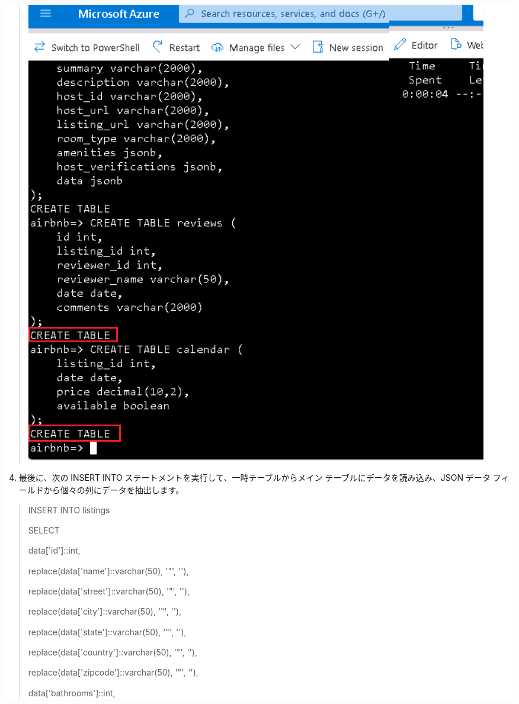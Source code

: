 > ![](./media/image30.png)

4.  最後に、次の INSERT INTO
    ステートメントを実行して、一時テーブルからメイン
    テーブルにデータを読み込み、JSON データ
    フィールドから個々の列にデータを抽出します。

> INSERT INTO listings
>
> SELECT
>
> data\['id'\]::int,
>
> replace(data\['name'\]::varchar(50), '"', ''),
>
> replace(data\['street'\]::varchar(50), '"', ''),
>
> replace(data\['city'\]::varchar(50), '"', ''),
>
> replace(data\['state'\]::varchar(50), '"', ''),
>
> replace(data\['country'\]::varchar(50), '"', ''),
>
> replace(data\['zipcode'\]::varchar(50), '"', ''),
>
> data\['bathrooms'\]::int,